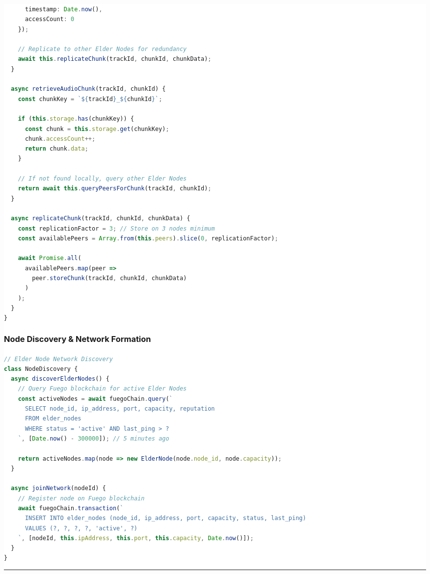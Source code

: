 ```javascript
      timestamp: Date.now(),
      accessCount: 0
    });

    // Replicate to other Elder Nodes for redundancy
    await this.replicateChunk(trackId, chunkId, chunkData);
  }

  async retrieveAudioChunk(trackId, chunkId) {
    const chunkKey = `${trackId}_${chunkId}`;
    
    if (this.storage.has(chunkKey)) {
      const chunk = this.storage.get(chunkKey);
      chunk.accessCount++;
      return chunk.data;
    }
    
    // If not found locally, query other Elder Nodes
    return await this.queryPeersForChunk(trackId, chunkId);
  }

  async replicateChunk(trackId, chunkId, chunkData) {
    const replicationFactor = 3; // Store on 3 nodes minimum
    const availablePeers = Array.from(this.peers).slice(0, replicationFactor);
    
    await Promise.all(
      availablePeers.map(peer => 
        peer.storeChunk(trackId, chunkId, chunkData)
      )
    );
  }
}
```

### **Node Discovery & Network Formation**
```javascript
// Elder Node Network Discovery
class NodeDiscovery {
  async discoverElderNodes() {
    // Query Fuego blockchain for active Elder Nodes
    const activeNodes = await fuegoChain.query(`
      SELECT node_id, ip_address, port, capacity, reputation 
      FROM elder_nodes 
      WHERE status = 'active' AND last_ping > ?
    `, [Date.now() - 300000]); // 5 minutes ago

    return activeNodes.map(node => new ElderNode(node.node_id, node.capacity));
  }

  async joinNetwork(nodeId) {
    // Register node on Fuego blockchain
    await fuegoChain.transaction(`
      INSERT INTO elder_nodes (node_id, ip_address, port, capacity, status, last_ping)
      VALUES (?, ?, ?, ?, 'active', ?)
    `, [nodeId, this.ipAddress, this.port, this.capacity, Date.now()]);
  }
}
```

---